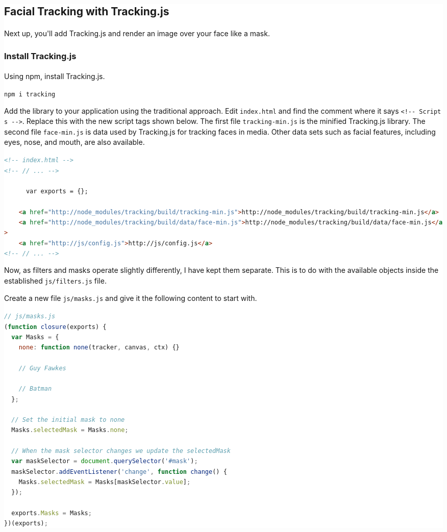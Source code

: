 ## Facial Tracking with Tracking.js

Next up, you'll add Tracking.js and render an image over your face like a mask.

### Install Tracking.js

Using npm, install Tracking.js.

```bash
npm i tracking
```

Add the library to your application using the traditional approach. Edit `index.html` and find the comment where it says `<!-- Scripts -->`. Replace this with the new script tags shown below. The first file `tracking-min.js` is the minified Tracking.js library. The second file `face-min.js` is data used by Tracking.js for tracking faces in media. Other data sets such as facial features, including eyes, nose, and mouth, are also available.

```html
<!-- index.html -->
<!-- // ... -->
    
      var exports = {};
    
    <a href="http://node_modules/tracking/build/tracking-min.js">http://node_modules/tracking/build/tracking-min.js</a>
    <a href="http://node_modules/tracking/build/data/face-min.js">http://node_modules/tracking/build/data/face-min.js</a>
    <a href="http://js/config.js">http://js/config.js</a>
<!-- // ... -->
```

Now, as filters and masks operate slightly differently, I have kept them separate. This is to do with the available objects inside the established `js/filters.js` file.

Create a new file `js/masks.js` and give it the following content to start with.

```js
// js/masks.js
(function closure(exports) {
  var Masks = {
    none: function none(tracker, canvas, ctx) {}

    // Guy Fawkes

    // Batman
  };

  // Set the initial mask to none
  Masks.selectedMask = Masks.none;

  // When the mask selector changes we update the selectedMask
  var maskSelector = document.querySelector('#mask');
  maskSelector.addEventListener('change', function change() {
    Masks.selectedMask = Masks[maskSelector.value];
  });

  exports.Masks = Masks;
})(exports);
```
